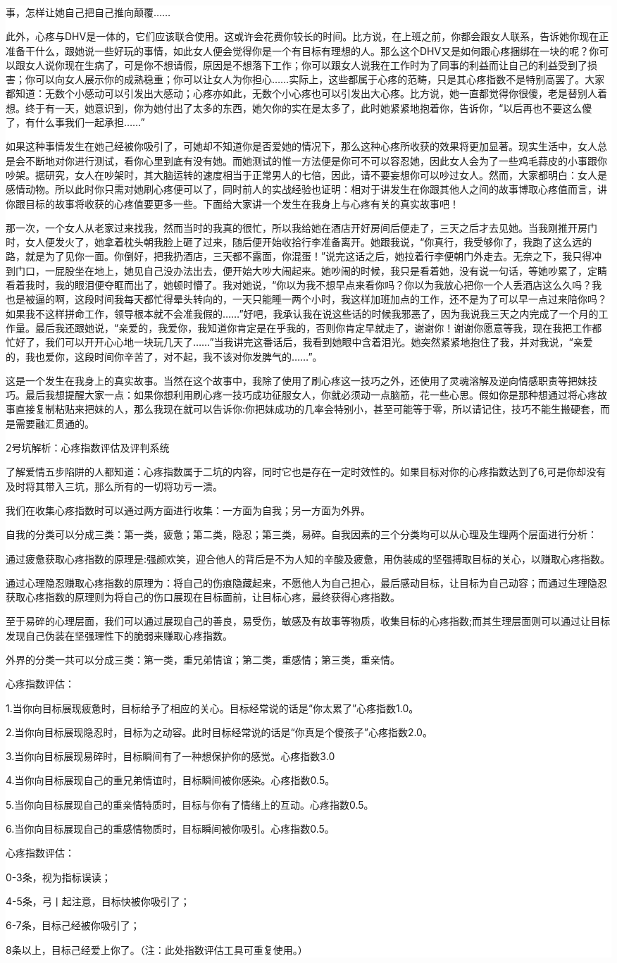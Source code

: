 事，怎样让她自己把自己推向颠覆……

此外，心疼与DHV是一体的，它们应该联合使用。这或许会花费你较长的时间。比方说，在上班之前，你都会跟女人联系，告诉她你现在正准备干什么，跟她说一些好玩的事情，如此女人便会觉得你是一个有目标有理想的人。那么这个DHV又是如何跟心疼捆绑在一块的呢？你可以跟女人说你现在生病了，可是你不想请假，原因是不想落下工作；你可以跟女人说我在工作时为了同事的利益而让自己的利益受到了损害；你可以向女人展示你的成熟稳重；你可以让女人为你担心……实际上，这些都属于心疼的范畴，只是其心疼指数不是特别高罢了。大家都知道：无数个小感动可以引发出大感动；心疼亦如此，无数个小心疼也可以引发出大心疼。比方说，她一直都觉得你很傻，老是替别人着想。终于有一天，她意识到，你为她付出了太多的东西，她欠你的实在是太多了，此时她紧紧地抱着你，告诉你，“以后再也不要这么傻了，有什么事我们一起承担……”

如果这种事情发生在她己经被你吸引了，可她却不知道你是否爱她的情况下，那么这种心疼所收获的效果将更加显著。现实生活中，女人总是会不断地对你进行测试，看你心里到底有没有她。而她测试的惟一方法便是你可不可以容忍她，因此女人会为了一些鸡毛蒜皮的小事跟你吵架。据研究，女人在吵架时，其大脑运转的速度相当于正常男人的七倍，因此，请不要妄想你可以吵过女人。然而，大家都明白：女人是感情动物。所以此时你只需对她刷心疼便可以了，同时前人的实战经验也证明：相对于讲发生在你跟其他人之间的故事博取心疼值而言，讲你跟目标的故事将收获的心疼值要更多一些。下面给大家讲一个发生在我身上与心疼有关的真实故事吧！

那一次，一个女人从老家过来找我，然而当时的我真的很忙，所以我给她在酒店开好房间后便走了，三天之后才去见她。当我刚推开房门时，女人便发火了，她拿着枕头朝我脸上砸了过来，随后便开始收拾行李准备离开。她跟我说，“你真行，我受够你了，我跑了这么远的路，就是为了见你一面。你倒好，把我扔酒店，三天都不露面，你混蛋！”说完这话之后，她拉着行李便朝门外走去。无奈之下，我只得冲到门口，一屁股坐在地上，她见自己没办法出去，便开始大吵大闹起来。她吵闹的时候，我只是看着她，没有说一句话，等她吵累了，定睛看着我时，我的眼泪便夺眶而出了，她顿时懵了。我对她说，“你以为我不想早点来看你吗？你以为我放心把你一个人丢酒店这么久吗？我也是被逼的啊，这段时间我每天都忙得晕头转向的，一天只能睡一两个小时，我这样加班加点的工作，还不是为了可以早一点过来陪你吗？如果我不这样拼命工作，领导根本就不会准我假的……”好吧，我承认我在说这些话的时候我邪恶了，因为我说我三天之内完成了一个月的工作量。最后我还跟她说，“亲爱的，我爱你，我知道你肯定是在乎我的，否则你肯定早就走了，谢谢你！谢谢你愿意等我，现在我把工作都忙好了，我们可以开开心心地一块玩几天了……”当我讲完这番话后，我看到她眼中含着泪光。她突然紧紧地抱住了我，并对我说，“亲爱的，我也爱你，这段时间你辛苦了，对不起，我不该对你发脾气的……”。

这是一个发生在我身上的真实故事。当然在这个故事中，我除了使用了刷心疼这一技巧之外，还使用了灵魂溶解及逆向情感职责等把妹技巧。最后我想提醒大家一点：如果你想利用刷心疼一技巧成功征服女人，你就必须动一点脑筋，花一些心思。假如你是那种想通过将心疼故事直接复制粘贴来把妹的人，那么我现在就可以告诉你:你把妹成功的几率会特别小，甚至可能等于零，所以请记住，技巧不能生搬硬套，而是需要融汇贯通的。

2号坑解析：心疼指数评估及评判系统

了解爱情五步陷阱的人都知道：心疼指数属于二坑的内容，同时它也是存在一定时效性的。如果目标对你的心疼指数达到了6,可是你却没有及时将其带入三坑，那么所有的一切将功亏一溃。

我们在收集心疼指数时可以通过两方面进行收集：一方面为自我；另一方面为外界。

自我的分类可以分成三类：第一类，疲惫；第二类，隐忍；第三类，易碎。自我因素的三个分类均可以从心理及生理两个层面进行分析：

通过疲惫获取心疼指数的原理是:强颜欢笑，迎合他人的背后是不为人知的辛酸及疲惫，用伪装成的坚强搏取目标的关心，以赚取心疼指数。

通过心理隐忍赚取心疼指数的原理为：将自己的伤痕隐藏起来，不愿他人为自己担心，最后感动目标，让目标为自己动容；而通过生理隐忍获取心疼指数的原理则为将自己的伤口展现在目标面前，让目标心疼，最终获得心疼指数。

至于易碎的心理层面，我们可以通过展现自己的善良，易受伤，敏感及有故事等物质，收集目标的心疼指数;而其生理层面则可以通过让目标发现自己伪装在坚强理性下的脆弱来赚取心疼指数。

外界的分类一共可以分成三类：第一类，重兄弟情谊；第二类，重感情；第三类，重亲情。

心疼指数评估：

1.当你向目标展现疲惫时，目标给予了相应的关心。目标经常说的话是“你太累了”心疼指数1.0。

2.当你向目标展现隐忍时，目标为之动容。此时目标经常说的话是“你真是个傻孩子”心疼指数2.0。

3.当你向目标展现易碎时，目标瞬间有了一种想保护你的感觉。心疼指数3.0

4.当你向目标展现自己的重兄弟情谊时，目标瞬间被你感染。心疼指数0.5。

5.当你向目标展现自己的重亲情特质时，目标与你有了情绪上的互动。心疼指数0.5。

6.当你向目标展现自己的重感情物质时，目标瞬间被你吸引。心疼指数0.5。

心疼指数评估：

0-3条，视为指标误读；

4-5条，弓丨起注意，目标快被你吸引了；

6-7条，目标己经被你吸引了；

8条以上，目标己经爱上你了。（注：此处指数评估工具可重复使用。）
